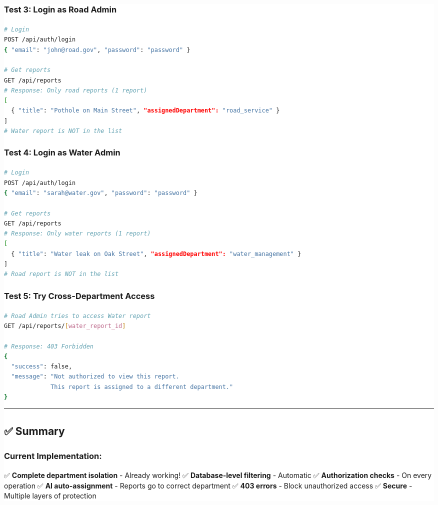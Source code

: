 ### **Test 3: Login as Road Admin**
```bash
# Login
POST /api/auth/login
{ "email": "john@road.gov", "password": "password" }

# Get reports
GET /api/reports
# Response: Only road reports (1 report)
[
  { "title": "Pothole on Main Street", "assignedDepartment": "road_service" }
]
# Water report is NOT in the list
```

### **Test 4: Login as Water Admin**
```bash
# Login
POST /api/auth/login
{ "email": "sarah@water.gov", "password": "password" }

# Get reports
GET /api/reports
# Response: Only water reports (1 report)
[
  { "title": "Water leak on Oak Street", "assignedDepartment": "water_management" }
]
# Road report is NOT in the list
```

### **Test 5: Try Cross-Department Access**
```bash
# Road Admin tries to access Water report
GET /api/reports/[water_report_id]

# Response: 403 Forbidden
{
  "success": false,
  "message": "Not authorized to view this report. 
             This report is assigned to a different department."
}
```

---

## ✅ Summary

### **Current Implementation**:
✅ **Complete department isolation** - Already working!
✅ **Database-level filtering** - Automatic
✅ **Authorization checks** - On every operation
✅ **AI auto-assignment** - Reports go to correct department
✅ **403 errors** - Block unauthorized access
✅ **Secure** - Multiple layers of protection
